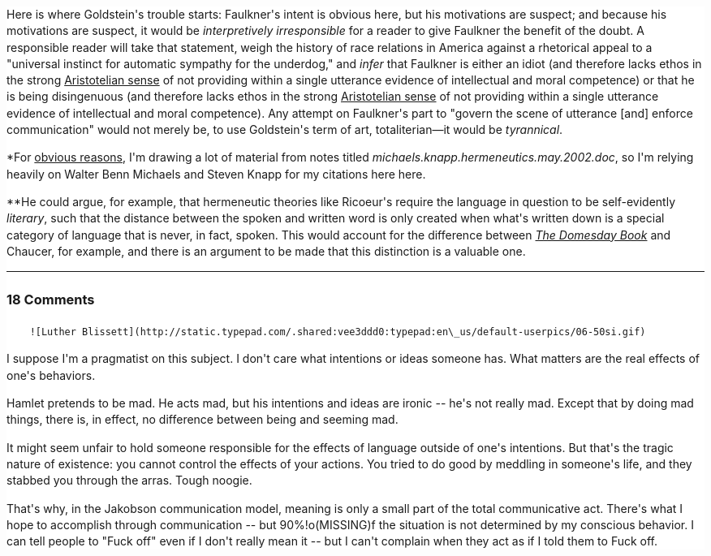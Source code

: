 Here is where Goldstein's trouble starts: Faulkner's intent is obvious here, but his motivations are suspect; and because his motivations are suspect, it would be _interpretively irresponsible_ for a reader to give Faulkner the benefit of the doubt. A responsible reader will take that statement, weigh the history of race relations in America against a rhetorical appeal to a "universal instinct for automatic sympathy for the underdog," and _infer_ that Faulkner is either an idiot (and therefore lacks ethos in the strong [Aristotelian sense](http://books.google.com/books?id=s2YMAAAAIAAJ&dq=aristotle%22on%!r(MISSING)hetoric%!&(MISSING)num=100&client=firefox-a&pg=PA12#v=onepage&q=ethos&f=false) of not providing within a single utterance evidence of intellectual and moral competence) or that he is being disingenuous (and therefore lacks ethos in the strong [Aristotelian sense](http://books.google.com/books?id=s2YMAAAAIAAJ&dq=aristotle%22on%!r(MISSING)hetoric%!&(MISSING)num=100&client=firefox-a&pg=PA12#v=onepage&q=ethos&f=false) of not providing within a single utterance evidence of intellectual and moral competence). Any attempt on Faulkner's part to "govern the scene of utterance [and] enforce communication" would not merely be, to use Goldstein's term of art, totaliterian—it would be _tyrannical_.

\*For [obvious reasons](http://acephalous.typepad.com/acephalous/2009/12/on-cats-wrists-david-foster-wallace-buffy-alums-muslims-pork-chops-and-beer.html), I'm drawing a lot of material from notes titled _michaels.knapp.hermeneutics.may.2002.doc_, so I'm relying heavily on Walter Benn Michaels and Steven Knapp for my citations here here.

\*\*He could argue, for example, that hermeneutic theories like Ricoeur's require the language in question to be self-evidently _literary_, such that the distance between the spoken and written word is only created when what's written down is a special category of language that is never, in fact, spoken. This would account for the difference between [_The Domesday Book_](http://en.wikipedia.org/wiki/Domesday\_Book) and Chaucer, for example, and there is an argument to be made that this distinction is a valuable one.

			

* * *

### 18 Comments 

		

                
[]()

	

		![Luther Blissett](http://static.typepad.com/.shared:vee3ddd0:typepad:en\_us/default-userpics/06-50si.gif)
	

	

		

I suppose I'm a pragmatist on this subject.  I don't care what intentions or ideas someone has.  What matters are the real effects of one's behaviors.

Hamlet pretends to be mad.  He acts mad, but his intentions and ideas are ironic -- he's not really mad.  Except that by doing mad things, there is, in effect, no difference between being and seeming mad.  

It might seem unfair to hold someone responsible for the effects of language outside of one's intentions.  But that's the tragic nature of existence: you cannot control the effects of your actions.  You tried to do good by meddling in someone's life, and they stabbed you through the arras.  Tough noogie.  

That's why, in the Jakobson communication model, meaning is only a small part of the total communicative act.  There's what I hope to accomplish through communication -- but 90%!o(MISSING)f the situation is not determined by my conscious behavior.  I can tell people to "Fuck off" even if I don't really mean it -- but I can't complain when they act as if I told them to Fuck off.  
